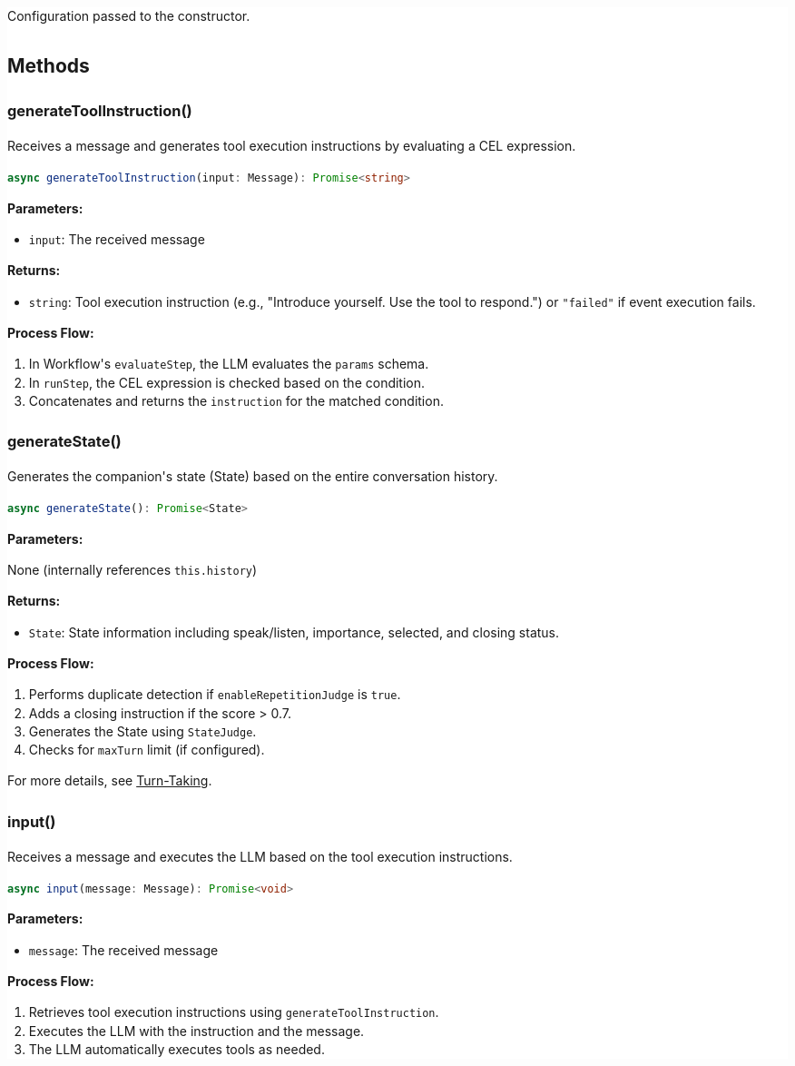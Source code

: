 Configuration passed to the constructor.

## Methods

### generateToolInstruction()

Receives a message and generates tool execution instructions by evaluating a CEL expression.

```typescript
async generateToolInstruction(input: Message): Promise<string>
```

**Parameters:**

- `input`: The received message

**Returns:**

- `string`: Tool execution instruction (e.g., "Introduce yourself. Use the tool to respond.")
  or `"failed"` if event execution fails.

**Process Flow:**

1. In Workflow's `evaluateStep`, the LLM evaluates the `params` schema.
2. In `runStep`, the CEL expression is checked based on the condition.
3. Concatenates and returns the `instruction` for the matched condition.

### generateState()

Generates the companion's state (State) based on the entire conversation history.

```typescript
async generateState(): Promise<State>
```

**Parameters:**

None (internally references `this.history`)

**Returns:**

- `State`: State information including speak/listen, importance, selected, and closing status.

**Process Flow:**

1. Performs duplicate detection if `enableRepetitionJudge` is `true`.
2. Adds a closing instruction if the score > 0.7.
3. Generates the State using `StateJudge`.
4. Checks for `maxTurn` limit (if configured).

For more details, see [Turn-Taking](../core/turn-taking#state-state-generation).

### input()

Receives a message and executes the LLM based on the tool execution instructions.

```typescript
async input(message: Message): Promise<void>
```

**Parameters:**

- `message`: The received message

**Process Flow:**

1. Retrieves tool execution instructions using `generateToolInstruction`.
2. Executes the LLM with the instruction and the message.
3. The LLM automatically executes tools as needed.